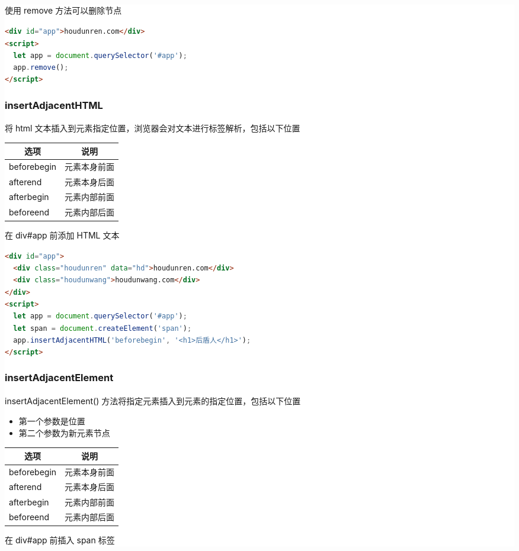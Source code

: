 使用 remove 方法可以删除节点

```html
<div id="app">houdunren.com</div>
<script>
  let app = document.querySelector('#app');
  app.remove();
</script>
```

### insertAdjacentHTML

将 html 文本插入到元素指定位置，浏览器会对文本进行标签解析，包括以下位置

| 选项        | 说明         |
| ----------- | ------------ |
| beforebegin | 元素本身前面 |
| afterend    | 元素本身后面 |
| afterbegin  | 元素内部前面 |
| beforeend   | 元素内部后面 |

在 div#app 前添加 HTML 文本

```html
<div id="app">
  <div class="houdunren" data="hd">houdunren.com</div>
  <div class="houdunwang">houdunwang.com</div>
</div>
<script>
  let app = document.querySelector('#app');
  let span = document.createElement('span');
  app.insertAdjacentHTML('beforebegin', '<h1>后盾人</h1>');
</script>
```

### insertAdjacentElement

insertAdjacentElement() 方法将指定元素插入到元素的指定位置，包括以下位置

- 第一个参数是位置
- 第二个参数为新元素节点

| 选项        | 说明         |
| ----------- | ------------ |
| beforebegin | 元素本身前面 |
| afterend    | 元素本身后面 |
| afterbegin  | 元素内部前面 |
| beforeend   | 元素内部后面 |

在 div#app 前插入 span 标签

